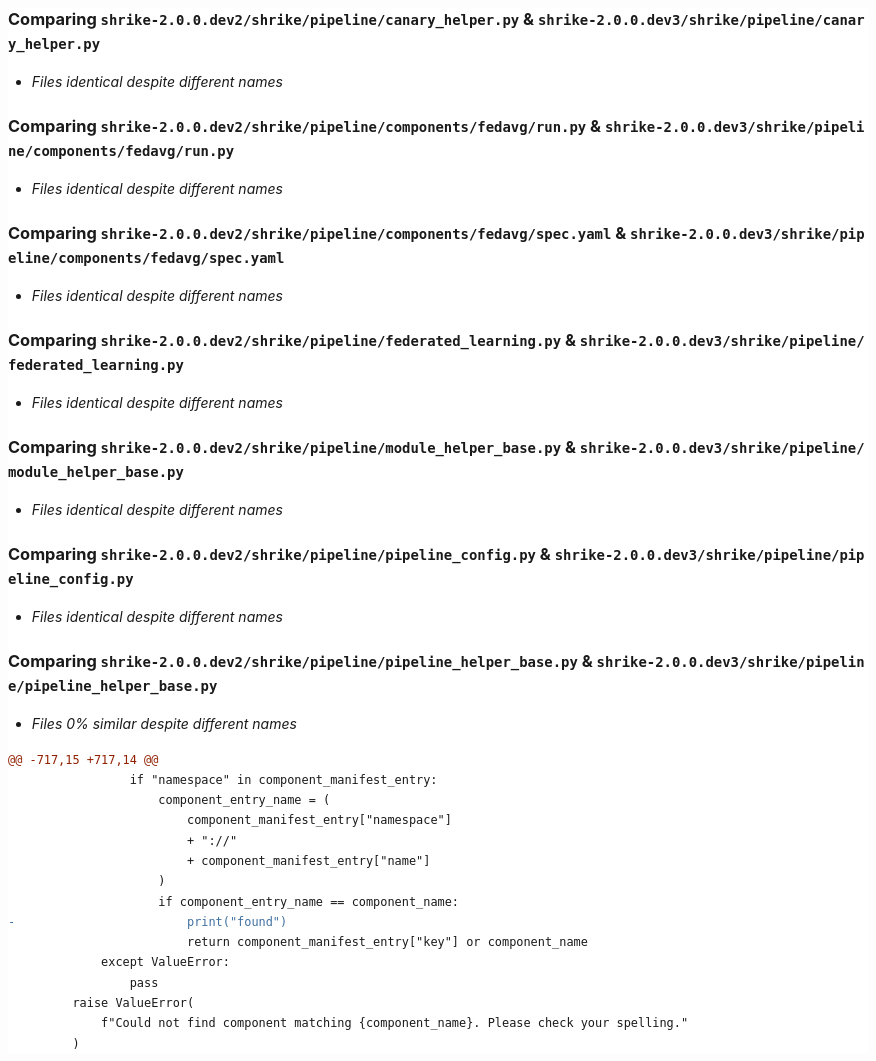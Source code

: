### Comparing `shrike-2.0.0.dev2/shrike/pipeline/canary_helper.py` & `shrike-2.0.0.dev3/shrike/pipeline/canary_helper.py`

 * *Files identical despite different names*

### Comparing `shrike-2.0.0.dev2/shrike/pipeline/components/fedavg/run.py` & `shrike-2.0.0.dev3/shrike/pipeline/components/fedavg/run.py`

 * *Files identical despite different names*

### Comparing `shrike-2.0.0.dev2/shrike/pipeline/components/fedavg/spec.yaml` & `shrike-2.0.0.dev3/shrike/pipeline/components/fedavg/spec.yaml`

 * *Files identical despite different names*

### Comparing `shrike-2.0.0.dev2/shrike/pipeline/federated_learning.py` & `shrike-2.0.0.dev3/shrike/pipeline/federated_learning.py`

 * *Files identical despite different names*

### Comparing `shrike-2.0.0.dev2/shrike/pipeline/module_helper_base.py` & `shrike-2.0.0.dev3/shrike/pipeline/module_helper_base.py`

 * *Files identical despite different names*

### Comparing `shrike-2.0.0.dev2/shrike/pipeline/pipeline_config.py` & `shrike-2.0.0.dev3/shrike/pipeline/pipeline_config.py`

 * *Files identical despite different names*

### Comparing `shrike-2.0.0.dev2/shrike/pipeline/pipeline_helper_base.py` & `shrike-2.0.0.dev3/shrike/pipeline/pipeline_helper_base.py`

 * *Files 0% similar despite different names*

```diff
@@ -717,15 +717,14 @@
                 if "namespace" in component_manifest_entry:
                     component_entry_name = (
                         component_manifest_entry["namespace"]
                         + "://"
                         + component_manifest_entry["name"]
                     )
                     if component_entry_name == component_name:
-                        print("found")
                         return component_manifest_entry["key"] or component_name
             except ValueError:
                 pass
         raise ValueError(
             f"Could not find component matching {component_name}. Please check your spelling."
         )
```
